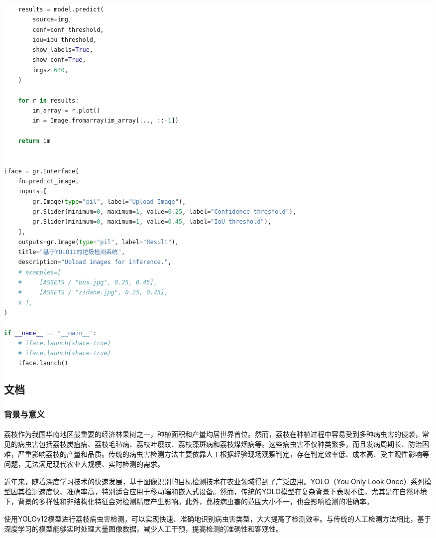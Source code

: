 ```python
    results = model.predict(
        source=img,
        conf=conf_threshold,
        iou=iou_threshold,
        show_labels=True,
        show_conf=True,
        imgsz=640,
    )

    for r in results:
        im_array = r.plot()
        im = Image.fromarray(im_array[..., ::-1])

    return im


iface = gr.Interface(
    fn=predict_image,
    inputs=[
        gr.Image(type="pil", label="Upload Image"),
        gr.Slider(minimum=0, maximum=1, value=0.25, label="Confidence threshold"),
        gr.Slider(minimum=0, maximum=1, value=0.45, label="IoU threshold"),
    ],
    outputs=gr.Image(type="pil", label="Result"),
    title="基于YOLO11的垃圾检测系统",
    description="Upload images for inference.",
    # examples=[
    #     [ASSETS / "bus.jpg", 0.25, 0.45],
    #     [ASSETS / "zidane.jpg", 0.25, 0.45],
    # ],
)

if __name__ == "__main__":
    # iface.launch(share=True)
    # iface.launch(share=True)
    iface.launch()
```

## 文档

### 背景与意义

荔枝作为我国华南地区最重要的经济林果树之一，种植面积和产量均居世界首位。然而，荔枝在种植过程中容易受到多种病虫害的侵袭，常见的病虫害包括荔枝炭疽病、荔枝毛毡病、荔枝叶瘿蚊、荔枝藻斑病和荔枝煤烟病等。这些病虫害不仅种类繁多，而且发病周期长、防治困难，严重影响荔枝的产量和品质。传统的病虫害检测方法主要依靠人工根据经验现场观察判定，存在判定效率低、成本高、受主观性影响等问题，无法满足现代农业大规模、实时检测的需求。

近年来，随着深度学习技术的快速发展，基于图像识别的目标检测技术在农业领域得到了广泛应用。YOLO（You Only Look Once）系列模型因其检测速度快、准确率高，特别适合应用于移动端和嵌入式设备。然而，传统的YOLO模型在复杂背景下表现不佳，尤其是在自然环境下，背景的多样性和非结构化特征会对检测精度产生影响。此外，荔枝病虫害的范围大小不一，也会影响检测的准确率。

使用YOLOv12模型进行荔枝病虫害检测，可以实现快速、准确地识别病虫害类型，大大提高了检测效率。与传统的人工检测方法相比，基于深度学习的模型能够实时处理大量图像数据，减少人工干预，提高检测的准确性和客观性。
